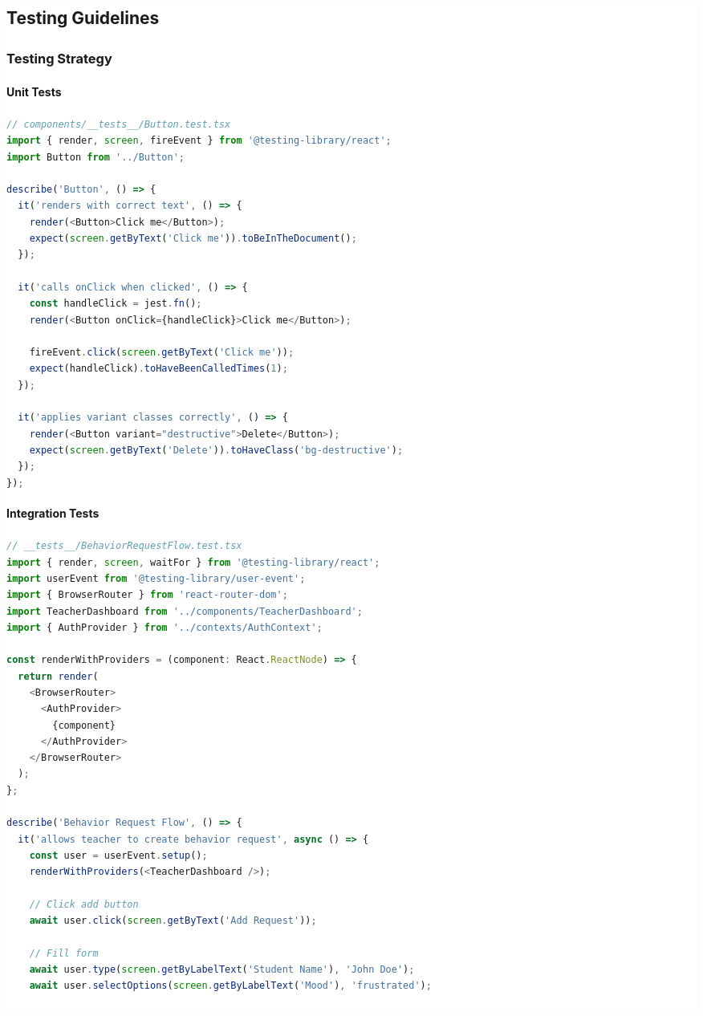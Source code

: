 ## Testing Guidelines

### Testing Strategy

#### Unit Tests

```typescript
// components/__tests__/Button.test.tsx
import { render, screen, fireEvent } from '@testing-library/react';
import Button from '../Button';

describe('Button', () => {
  it('renders with correct text', () => {
    render(<Button>Click me</Button>);
    expect(screen.getByText('Click me')).toBeInTheDocument();
  });
  
  it('calls onClick when clicked', () => {
    const handleClick = jest.fn();
    render(<Button onClick={handleClick}>Click me</Button>);
    
    fireEvent.click(screen.getByText('Click me'));
    expect(handleClick).toHaveBeenCalledTimes(1);
  });
  
  it('applies variant classes correctly', () => {
    render(<Button variant="destructive">Delete</Button>);
    expect(screen.getByText('Delete')).toHaveClass('bg-destructive');
  });
});
```

#### Integration Tests

```typescript
// __tests__/BehaviorRequestFlow.test.tsx
import { render, screen, waitFor } from '@testing-library/react';
import userEvent from '@testing-library/user-event';
import { BrowserRouter } from 'react-router-dom';
import TeacherDashboard from '../components/TeacherDashboard';
import { AuthProvider } from '../contexts/AuthContext';

const renderWithProviders = (component: React.ReactNode) => {
  return render(
    <BrowserRouter>
      <AuthProvider>
        {component}
      </AuthProvider>
    </BrowserRouter>
  );
};

describe('Behavior Request Flow', () => {
  it('allows teacher to create behavior request', async () => {
    const user = userEvent.setup();
    renderWithProviders(<TeacherDashboard />);
    
    // Click add button
    await user.click(screen.getByText('Add Request'));
    
    // Fill form
    await user.type(screen.getByLabelText('Student Name'), 'John Doe');
    await user.selectOptions(screen.getByLabelText('Mood'), 'frustrated');
    
```
